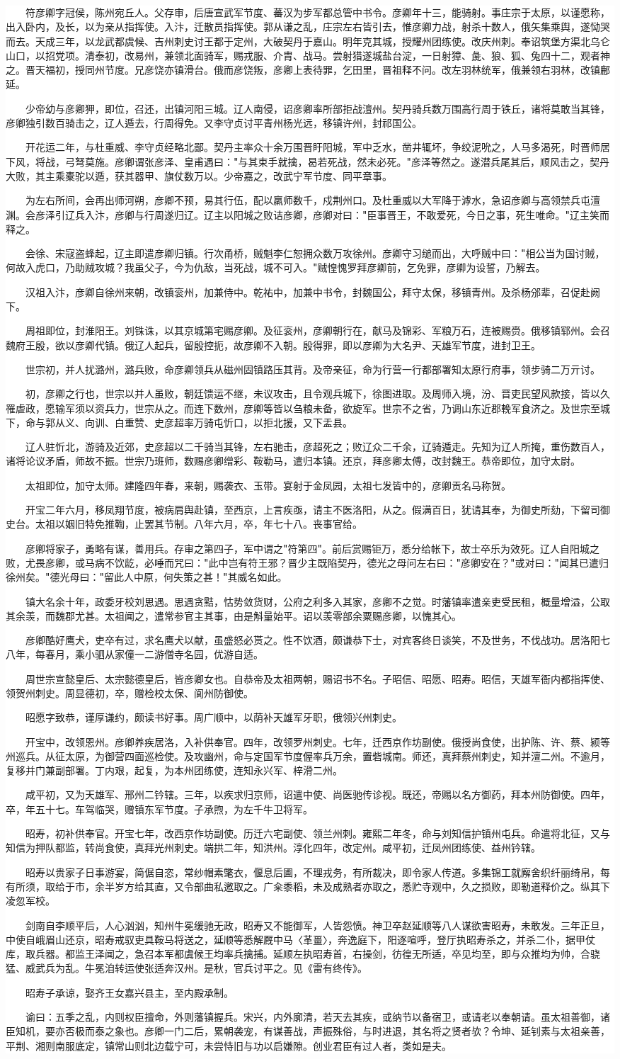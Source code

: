 　　符彦卿字冠侯，陈州宛丘人。父存审，后唐宣武军节度、蕃汉为步军都总管中书令。彦卿年十三，能骑射。事庄宗于太原，以谨愿称，出入卧内，及长，以为亲从指挥使。入汴，迁散员指挥使。郭从谦之乱，庄宗左右皆引去，惟彦卿力战，射杀十数人，俄矢集乘舆，遂恸哭而去。天成三年，以龙武都虞候、吉州刺史讨王都于定州，大破契丹于嘉山。明年克其城，授耀州团练使。改庆州刺。奉诏筑堡方渠北乌仑山口，以招党项。清泰初，改易州，兼领北面骑军，赐戎服、介胄、战马。尝射猎遂城盐台淀，一日射獐、彘、狼、狐、兔四十二，观者神之。晋天福初，授同州节度。兄彦饶亦镇滑台。俄而彦饶叛，彦卿上表待罪，乞田里，晋祖释不问。改左羽林统军，俄兼领右羽林，改镇鄜延。

　　少帝幼与彦卿狎，即位，召还，出镇河阳三城。辽人南侵，诏彦卿率所部拒战澶州。契丹骑兵数万围高行周于铁丘，诸将莫敢当其锋，彦卿独引数百骑击之，辽人遁去，行周得免。又李守贞讨平青州杨光远，移镇许州，封祁国公。

　　开花运二年，与杜重威、李守贞经略北鄙。契丹主率众十余万围晋盱阳城，军中乏水，凿井辄坏，争绞泥吮之，人马多渴死，时晋师居下风，将战，弓弩莫施。彦卿谓张彦泽、皇甫遇曰："与其束手就擒，曷若死战，然未必死。"彦泽等然之。遂潜兵尾其后，顺风击之，契丹大败，其主乘橐驼以遁，获其器甲、旗仗数万以。少帝嘉之，改武宁军节度、同平章事。

　　为左右所间，会再出师河朔，彦卿不预，易其行伍，配以羸师数千，戍荆州口。及杜重威以大军降于滹水，急诏彦卿与高领禁兵屯澶渊。会彦泽引辽兵入汴，彦卿与行周遂归辽。辽主以阳城之败诘彦卿，彦卿对曰："臣事晋王，不敢爱死，今日之事，死生唯命。"辽主笑而释之。

　　会徐、宋寇盗蜂起，辽主即遣彦卿归镇。行次甬桥，贼魁李仁恕拥众数万攻徐州。彦卿守习缒而出，大呼贼中曰："相公当为国讨贼，何故入虎口，乃助贼攻城？我虽父子，今为仇敌，当死战，城不可入。"贼惶愧罗拜彦卿前，乞免罪，彦卿为设誓，乃解去。

　　汉祖入汴，彦卿自徐州来朝，改镇衮州，加兼侍中。乾祐中，加兼中书令，封魏国公，拜守太保，移镇青州。及杀杨邠辈，召促赴阙下。

　　周祖即位，封淮阳王。刘铢诛，以其京城第宅赐彦卿。及征衮州，彦卿朝行在，献马及锦彩、军粮万石，连被赐赍。俄移镇郓州。会召魏府王殷，欲以彦卿代镇。俄辽人起兵，留殷控扼，故彦卿不入朝。殷得罪，即以彦卿为大名尹、天雄军节度，进封卫王。

　　世宗初，并人扰潞州，潞兵败，命彦卿领兵从磁州固镇路压其背。及帝亲征，命为行营一行都部署知太原行府事，领步骑二万亓讨。

　　初，彦卿之行也，世宗以并人虽败，朝廷馈运不继，未议攻击，且令观兵城下，徐图进取。及周师入境，汾、晋吏民望风款接，皆以久罹虐政，愿输军须以资兵力，世宗从之。而连下数州，彦卿等皆以刍粮未备，欲旋军。世宗不之省，乃调山东近郡輓军食济之。及世宗至城下，命与郭从义、向训、白重赞、史彦超率万骑屯忻口，以拒北援，又下盂县。

　　辽人驻忻北，游骑及近郊，史彦超以二千骑当其锋，左右驰击，彦超死之；败辽众二千余，辽骑遁走。先知为辽人所掩，重伤数百人，诸将论议矛盾，师故不振。世宗乃班师，数赐彦卿缯彩、鞍勒马，遣归本镇。还京，拜彦卿太傅，改封魏王。恭帝即位，加守太尉。

　　太祖即位，加守太师。建隆四年春，来朝，赐袭衣、玉带。宴射于金凤园，太祖七发皆中的，彦卿贡名马称贺。

　　开宝二年六月，移凤翔节度，被病肩舆赴镇，至西京，上言疾亟，请主不医洛阳，从之。假满百日，犹请其奉，为御史所劾，下留司御史台。太祖以姻旧特免推鞫，止罢其节制。八年六月，卒，年七十八。丧事官给。

　　彦卿将家子，勇略有谋，善用兵。存审之第四子，军中谓之"符第四"。前后赏赐钜万，悉分给帐下，故士卒乐为效死。辽人自阳城之败，尤畏彦卿，或马病不饮龁，必唾而咒曰："此中岂有符王邪？晋少主既陷契丹，德光之母问左右曰："彦卿安在？"或对曰："闻其已遣归徐州矣。"德光母曰："留此人中原，何失策之甚！"其威名如此。

　　镇大名余十年，政委牙校刘思遇。思遇贪黠，怙势敛货财，公府之利多入其家，彦卿不之觉。时藩镇率遣亲吏受民租，概量增溢，公取其余羡，而魏郡尤甚。太祖闻之，遣常参官主其事，由是斛量始平。诏以羡零部余粟赐彦卿，以愧其心。

　　彦卿酷好鹰犬，吏卒有过，求名鹰犬以献，虽盛怒必贳之。性不饮酒，颇谦恭下士，对宾客终日谈笑，不及世务，不伐战功。居洛阳七八年，每春月，乘小驷从家僮一二游僧寺名园，优游自适。

　　周世宗宣懿皇后、太宗懿德皇后，皆彦卿女也。自恭帝及太祖两朝，赐诏书不名。子昭信、昭愿、昭寿。昭信，天雄军衙内都指挥使、领贺州刺史。周显德初，卒，赠检校太保、阆州防御使。

　　昭愿字致恭，谨厚谦约，颇读书好事。周广顺中，以荫补天雄军牙职，俄领兴州刺史。

　　开宝中，改领恩州。彦卿养疾居洛，入补供奉官。四年，改领罗州刺史。七年，迁西京作坊副使。俄授尚食使，出护陈、许、蔡、颍等州巡兵。从征太原，为御营四面巡检使。及攻幽州，命与定国军节度偓率兵万余，置砦城南。师还，真拜蔡州刺史，知并澶二州。不逾月，复移并门兼副部署。丁内艰，起复，为本州团练使，连知永兴军、梓滑二州。

　　咸平初，又为天雄军、邢州二钤辖。三年，以疾求归京师，诏遣中使、尚医驰传诊视。既还，帝赐以名方御药，拜本州防御使。四年，卒，年五十七。车驾临哭，赠镇东军节度。子承煦，为左千牛卫将军。

　　昭寿，初补供奉官。开宝七年，改西京作坊副使。历迁六宅副使、领兰州刺。雍熙二年冬，命与刘知信护镇州屯兵。命遣将北征，又与知信为押队都监，转尚食使，真拜光州刺史。端拱二年，知洪州。淳化四年，改定州。咸平初，迁凤州团练使、益州钤辖。

　　昭寿以贵家子日事游宴，简倨自恣，常纱帽素氅衣，偃息后圃，不理戎务，有所裁决，即令家人传道。多集锦工就廨舍织纤丽绮帛，每有所须，取给于市，余半岁方给其直，又令部曲私邀取之。广籴黍稻，未及成熟者亦取之，悉贮寺观中，久之损败，即勒道释价之。纵其下凌忽军校。

　　剑南自李顺平后，人心汹汹，知州牛冕缓驰无政，昭寿又不能御军，人皆怨愤。神卫卒赵延顺等八人谋欲害昭寿，未敢发。三年正旦，中使自峨眉山还京，昭寿戒驭吏具鞍马将送之，延顺等悉解厩中马〈革畺〉，奔逸庭下，阳逐喧呼，登厅执昭寿杀之，并杀二仆，据甲仗库，取兵器。都监王泽闻之，急召本军都虞候王均率兵擒捕。延顺左执昭寿首，右操剑，彷徨无所适，卒见均至，即与众推均为帅，合骁猛、威武兵为乱。牛冕洎转运使张适奔汉州。是秋，官兵讨平之。见《雷有终传》。

　　昭寿子承谅，娶齐王女嘉兴县主，至内殿承制。

　　谕曰：五季之乱，内则权臣擅命，外则藩镇握兵。宋兴，内外廓清，若天去其疾，或纳节以备宿卫，或请老以奉朝请。虽太祖善御，诸臣知机，要亦否极而泰之象也。彦卿一门二后，累朝袭宠，有谋善战，声振殊俗，与时进退，其名将之贤者欤？令坤、延钊素与太祖亲善，平荆、湘则南服底定，镇常山则北边载宁可，未尝恃旧与功以启嫌隙。创业君臣有过人者，类如是夫。
